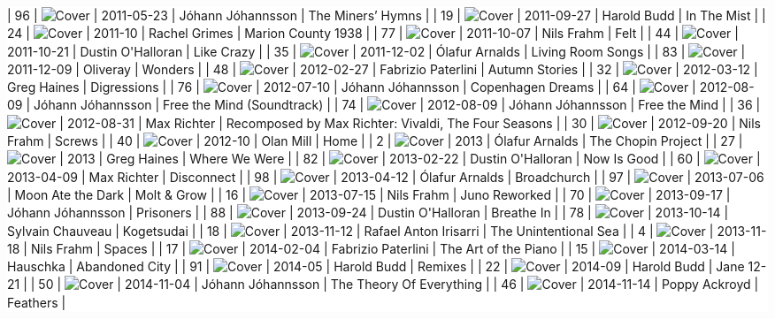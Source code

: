 | 96 | ![Cover](https://i.discogs.com/ONFwLy-N470VhEf-5m2MAzq5YXWFCmZqWLprdzOqiwM/rs:fit/g:sm/q:40/h:150/w:150/czM6Ly9kaXNjb2dz/LWRhdGFiYXNlLWlt/YWdlcy9SLTI5MDA2/MjMtMTMwNjM1NjY5/MC5qcGVn.jpeg) | 2011-05-23 | Jóhann Jóhannsson | The Miners’ Hymns |
| 19 | ![Cover](http://coverartarchive.org/release/0e971365-ac70-46de-baf3-546251ec3c6e/36735022632-250.jpg) | 2011-09-27 | Harold Budd | In The Mist |
| 24 | ![Cover](https://i.discogs.com/wAxtXY_bBAFTIqFDec2y2c3EvF4Yu3xi7_wB15AVozA/rs:fit/g:sm/q:40/h:150/w:150/czM6Ly9kaXNjb2dz/LWRhdGFiYXNlLWlt/YWdlcy9SLTMyMTQz/MTQtMTMyMDc5NDIx/NS5qcGVn.jpeg) | 2011-10 | Rachel Grimes | Marion County 1938 |
| 77 | ![Cover](http://coverartarchive.org/release/def95a4a-16c7-4c32-bd31-b947222e3be3/31142448797-250.jpg) | 2011-10-07 | Nils Frahm | Felt |
| 44 | ![Cover](http://coverartarchive.org/release/6e3c8a59-e83f-462a-8505-bc02850b6a8f/3810528489-250.jpg) | 2011-10-21 | Dustin O'Halloran | Like Crazy |
| 35 | ![Cover](http://coverartarchive.org/release/56a15cf2-a435-48c9-8fdc-642e24aff561/4237979092-250.jpg) | 2011-12-02 | Ólafur Arnalds | Living Room Songs |
| 83 | ![Cover](http://coverartarchive.org/release/a69630e6-6374-4937-807c-3b721af66507/1646959960-250.jpg) | 2011-12-09 | Oliveray | Wonders |
| 48 | ![Cover](http://coverartarchive.org/release/29379b6a-1212-4b54-a848-dff5978f21cc/1947453626-250.jpg) | 2012-02-27 | Fabrizio Paterlini | Autumn Stories |
| 32 | ![Cover](http://coverartarchive.org/release/209df9e5-23ea-4acd-875c-43f4b1372371/3358488097-250.jpg) | 2012-03-12 | Greg Haines | Digressions |
| 76 | ![Cover](http://coverartarchive.org/release/bebbcd77-05f1-4a0f-bfba-5ea0f7a92d7e/4446845969-250.jpg) | 2012-07-10 | Jóhann Jóhannsson | Copenhagen Dreams |
| 64 | ![Cover](http://coverartarchive.org/release/00e7ef0c-1d60-49ec-8516-2506f8f71f50/6602773308-250.jpg) | 2012-08-09 | Jóhann Jóhannsson | Free the Mind (Soundtrack) |
| 74 | ![Cover](https://i.discogs.com/r8NunHWXhGvtTaSwt0quJybc1bwy-4wBPMDYYCCdZwo/rs:fit/g:sm/q:40/h:150/w:150/czM6Ly9kaXNjb2dz/LWRhdGFiYXNlLWlt/YWdlcy9SLTc5MzU5/MDEtMTQ1NzY2Njcw/OC00OTI5LmpwZWc.jpeg) | 2012-08-09 | Jóhann Jóhannsson | Free the Mind |
| 36 | ![Cover](http://coverartarchive.org/release/79c3dd7e-01e0-414e-88f4-045d88bec4c1/20197407108-250.jpg) | 2012-08-31 | Max Richter | Recomposed by Max Richter: Vivaldi, The Four Seasons |
| 30 | ![Cover](https://i.discogs.com/PClDlrbQA6VhUzN_2uW-I6PwpW6ll1v-knKQS1H0GyA/rs:fit/g:sm/q:40/h:150/w:150/czM6Ly9kaXNjb2dz/LWRhdGFiYXNlLWlt/YWdlcy9SLTM5MzY0/MjEtMTM0OTgwMjc0/Ny02NTEzLmpwZWc.jpeg) | 2012-09-20 | Nils Frahm | Screws |
| 40 | ![Cover](https://i.discogs.com/PmQs3dM2pfuWdA2wfutGfbVzz__Q27_tH6J4qR2iKkY/rs:fit/g:sm/q:40/h:150/w:150/czM6Ly9kaXNjb2dz/LWRhdGFiYXNlLWlt/YWdlcy9SLTM5MTcw/NjktMTM0OTEzNTQ0/MS0zMDY3LmpwZWc.jpeg) | 2012-10 | Olan Mill | Home |
| 2 | ![Cover](https://i.discogs.com/Jj7Q_Y7HqjNG9KgY4-bGaOPBlfpYo3dpJRRF6_FWlxs/rs:fit/g:sm/q:40/h:150/w:150/czM6Ly9kaXNjb2dz/LWRhdGFiYXNlLWlt/YWdlcy9SLTM5MzY4/OTItMTM0OTgxMTQ2/OC0zOTI3LmpwZWc.jpeg) | 2013 | Ólafur Arnalds | The Chopin Project |
| 27 | ![Cover](http://coverartarchive.org/release/924b97ce-b7ad-42ca-89da-b2fbbf71ab26/6372887693-250.jpg) | 2013 | Greg Haines | Where We Were |
| 82 | ![Cover](http://coverartarchive.org/release/dc14887d-3e38-4553-b519-5d19f092844f/20722144567-250.jpg) | 2013-02-22 | Dustin O'Halloran | Now Is Good |
| 60 | ![Cover](http://coverartarchive.org/release/ce50ec8a-5f3d-4bb9-be89-375193d88b04/3947716275-250.jpg) | 2013-04-09 | Max Richter | Disconnect |
| 98 | ![Cover](http://coverartarchive.org/release/1b1341e7-aa5d-4567-a713-c6bec8d74149/5553546025-250.jpg) | 2013-04-12 | Ólafur Arnalds | Broadchurch |
| 97 | ![Cover](https://i.discogs.com/4CnY9aRlgNdj7-HKLfneHcP3XRtYIuJvDwQmT1DdKLU/rs:fit/g:sm/q:40/h:150/w:150/czM6Ly9kaXNjb2dz/LWRhdGFiYXNlLWlt/YWdlcy9SLTQ2NDc1/NjYtMTM3MTAxODI4/My03MzU2LmpwZWc.jpeg) | 2013-07-06 | Moon Ate the Dark | Molt &amp; Grow |
| 16 | ![Cover](http://coverartarchive.org/release/7e11ce0c-97cc-4fa7-82ee-ba6ca13cf54e/5758014693-250.jpg) | 2013-07-15 | Nils Frahm | Juno Reworked |
| 70 | ![Cover](http://coverartarchive.org/release/86db0924-bc0e-4b8b-a587-32c55e5fb66e/5753709589-250.jpg) | 2013-09-17 | Jóhann Jóhannsson | Prisoners |
| 88 | ![Cover](http://coverartarchive.org/release/450e7b99-f304-49c8-8836-64e28f51b8aa/20722161196-250.jpg) | 2013-09-24 | Dustin O'Halloran | Breathe In |
| 78 | ![Cover](http://coverartarchive.org/release/63b1de98-374b-4561-9aad-b5d091a28a70/5691667931-250.jpg) | 2013-10-14 | Sylvain Chauveau | Kogetsudai |
| 18 | ![Cover](http://coverartarchive.org/release/c12dd7b6-e9ad-4772-a68e-d1d96ad7733c/11021432980-250.jpg) | 2013-11-12 | Rafael Anton Irisarri | The Unintentional Sea |
| 4 | ![Cover](http://coverartarchive.org/release/18992f07-6b19-4d6f-8083-4e5204a153de/7220911774-250.jpg) | 2013-11-18 | Nils Frahm | Spaces |
| 17 | ![Cover](http://coverartarchive.org/release/34ea3100-da02-4335-8c9b-b6a297485bd1/7793441167-250.jpg) | 2014-02-04 | Fabrizio Paterlini | The Art of the Piano |
| 15 | ![Cover](https://i.discogs.com/YVDo_i41c82WopHwZuYgeEG60h5ueyZHfgcGNR9stwQ/rs:fit/g:sm/q:40/h:150/w:150/czM6Ly9kaXNjb2dz/LWRhdGFiYXNlLWlt/YWdlcy9SLTUyNTM4/MzItMTM4ODgyNjI2/NS04OTE4LmpwZWc.jpeg) | 2014-03-14 | Hauschka | Abandoned City |
| 91 | ![Cover](http://coverartarchive.org/release/49deed06-15e0-4e16-b96b-0a4dc4cabbb7/8335243293-250.jpg) | 2014-05 | Harold Budd | Remixes |
| 22 | ![Cover](http://coverartarchive.org/release/67306667-0c71-4f78-a665-a9627ed0ae48/8336531617-250.jpg) | 2014-09 | Harold Budd | Jane 12-21 |
| 50 | ![Cover](http://coverartarchive.org/release/517ceef8-ccf2-4aad-a2a0-10a87a0a7206/9311947164-250.jpg) | 2014-11-04 | Jóhann Jóhannsson | The Theory Of Everything |
| 46 | ![Cover](https://i.discogs.com/jzLOvTL7A_3KSpBGUugoFudhPP8fSzksP3poA5ybqJA/rs:fit/g:sm/q:40/h:150/w:150/czM6Ly9kaXNjb2dz/LWRhdGFiYXNlLWlt/YWdlcy9SLTYzOTA5/NjAtMTQxODA2NzU2/OC00NzY0LmpwZWc.jpeg) | 2014-11-14 | Poppy Ackroyd | Feathers |